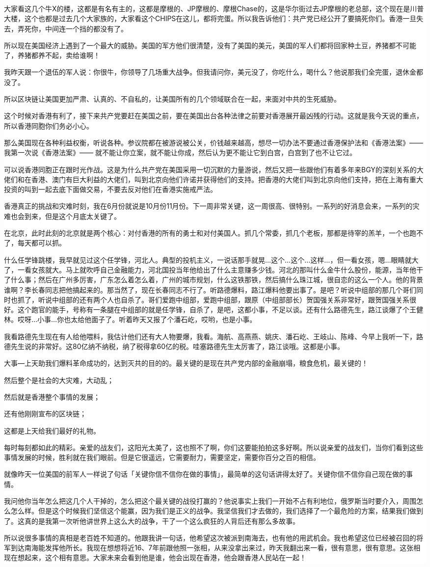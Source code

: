 大家看这几个牛X的楼，这都是有名有主的，这都是摩根的、JP摩根的、摩根Chase的，这是华尔街过去JP摩根的老总部，这个现在是川普大楼，这个也都是过去几个大家族的，大家看这个CHIPS在这儿，都将完蛋。所以我告诉他们：共产党已经公开了要搞死你们。香港一旦失去，弄死你，中间连一个挡的都没有了。


所以现在美国经济上遇到了一个最大的威胁。美国的军方他们很清楚，没有了美国的美元，美国的军人们都将回家种土豆，养猪都不可能了，养猪都养不起，卖给谁啊！


我昨天跟一个退伍的军人说：你很牛，你领导了几场重大战争。但我请问你，美元没了，你吃什么，喝什么？他说那我们全完蛋，退休金都没了。


所以区块链让美国更加严肃、认真的、不自私的，让美国所有的几个领域联合在一起，来面对中共的生死威胁。


这个时候对香港有利了，接下来共产党要赶在美国之前，要在美国出台各种法律之前要对香港展开最凶残的行动。这就是我今天说的重点，所以香港同胞你们务必小心。


那么美国现在各种利益权衡，听说各种。参议院都在被游说被公关，价钱越来越高，想尽一切办法不要通过香港保护法和《香港法案》—— 我第一次说《香港法案》—— 就不能让你立案，就不能让你成，然后认为更不能让它到白宫，白宫到了也不让它过。


可以说香港同胞正在跟时光作战。这是为什么共产党在美国采用一切沉默的力量游说，然后又把一些跟他们有着多年来BGY的深刻关系的大佬们和在香港、澳门有巨大利益的大佬们，叫到北京向他们许诺并获得他们的支持。把香港的大佬们叫到北京向他们支持，把在上海有重大投资的叫到一起去底下面做交易，不要去反对他们在香港实施戒严法。


香港真正的挑战和灾难时刻，我在6月份就说是10月份11月份。下一周非常关键，这一周很高、很特别。一系列的好消息会来，一系列的灾难也会到来，但是这个月底太关键了。


在北京，此时此刻的北京就是两个核心：对付香港的所有的勇士和对付美国人。抓几个常委，抓几个老板，那都是待宰的羔羊，一个也跑不了，每天都可以抓。


什么任学锋跳楼，我早就见过这个任学锋，河北人。典型的投机主义，一说话那手就晃…这个…这个…这样…，但一看女孩，嗯…眼睛就大了，一看女孩就大。马上就吹呼自己金融能力，河北国投当年他给出了什么主意赚多少钱。河北的那叫什么金牛什么股份，能源，当年他干了什么事；然后在广州多厉害，广东怎么着怎么着，广州的城市规划，什么这铁那铁，然后搞什么珠江城，很自恋的这么一个人。他的背景谁啊？李长春同志把他搞起来的。那当然了，现在长春同志不行了。听路德爆料，路江爆料他要出事了。是吧？听说中组部的那几个哥们同时也抓了，听说中组部的还有两个人也自杀了。哥们爱跑中组部，爱跑中组部，跟原（中组部部长）贺国强关系非常好，跟贺国强关系很好。这个跑官的能手，号称有一条腿在中组部的就是任学锋，自杀了，是吧，这都小事，不足以谈。还有什么路德先生，路江谈爆了个王健林。哎呀…小事…你也太给他面子了。听着昨天又报了个潘石屹，哎哟，也是小事。


我看路德先生现在有人给他喂料，我估计他们还有大人物要爆，我看。海航、高燕燕、姚庆、潘石屹、王岐山、陈峰、今早上我听一下，路德先生说的非常好。这80亿纳不纳税，纳了税得拿60亿的税。哇塞路德先生太厉害了，路江谈哦。这都是小事。


大事—上天助我们爆料革命成功的，达到灭共的目的的。最关键的是现在共产党内部的金融崩塌，粮食危机，最关键的！

然后整个是社会的大灾难，大动乱；

然后就是香港整个事情的发展；

还有他刚刚宣布的区块链；

这都是上天给我们最好的礼物。


每时每刻都如此的精彩。亲爱的战友们，这阳光太美了，这也照不了啊，你们这要能拍拍这多好啊。所以说亲爱的战友们，当你们看到这些事情发展的时候，胜利就在我们眼前。但是它很遥远，它需要耐力，需要坚定，需要你百分之百的相信。


就像昨天一位美国的前军人一样说了句话「关键你信不信你在做的事情」，最简单的这句话讲得太好了。关键你信不信你自己现在做的事情。


我问他你当年怎么把这几个人干掉的，怎么把这个最关键的战役打赢的？他说事实上我们一开始不占有利地位，俄罗斯当时要介入，周围怎么怎么样。但是这个时候我们坚信这个能赢，因为我们是正义的战争。我坚信我们才去做的，我们选择了一个最危险的方案，结果我们做到了。这真的是我第一次听他讲世界上这么大的战争，干了一个这么疯狂的人背后还有那么多故事。


所以说很多事情的真相是老百姓不知道的。他跟我讲一句话，他希望这次被派到南海去，也有他的用武机会。我也希望这位已经被召回的将军到达南海能发挥他所长。我现在想想将近16、7年前跟他照一张相，从来没拿出来过，昨天我翻出来一看，很有意思，很有意思。这张相现在想起来，这个相有意思。大家未来会看到他是谁，他会出现在香港，他会跟香港人民站在一起！

